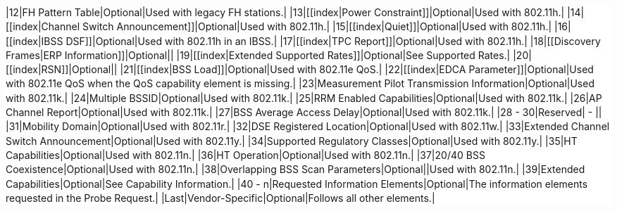 |12|FH Pattern Table|Optional|Used with legacy FH stations.|
|13|[[index|Power Constraint]]|Optional|Used with 802.11h.|
|14|[[index|Channel Switch Announcement]]|Optional|Used with 802.11h.|
|15|[[index|Quiet]]|Optional|Used with 802.11h.|
|16|[[index|IBSS DSF]]|Optional|Used with 802.11h in an IBSS.|
|17|[[index|TPC Report]]|Optional|Used with 802.11h.|
|18|[[Discovery Frames|ERP Information]]|Optional||
|19|[[index|Extended Supported Rates]]|Optional|See Supported Rates.|
|20|[[index|RSN]]|Optional||
|21|[[index|BSS Load]]|Optional|Used with 802.11e QoS.|
|22|[[index|EDCA Parameter]]|Optional|Used with 802.11e QoS when the QoS capability element is missing.|
|23|Measurement Pilot Transmission Information|Optional|Used with 802.11k.|
|24|Multiple BSSID|Optional|Used with 802.11k.|
|25|RRM Enabled Capabilities|Optional|Used with 802.11k.|
|26|AP Channel Report|Optional|Used with 802.11k.|
|27|BSS Average Access Delay|Optional|Used with 802.11k.|
|28 - 30|Reserved| - ||
|31|Mobility Domain|Optional|Used with 802.11r.|
|32|DSE Registered Location|Optional|Used with 802.11w.|
|33|Extended Channel Switch Announcement|Optional|Used with 802.11y.|
|34|Supported Regulatory Classes|Optional|Used with 802.11y.|
|35|HT Capabilities|Optional|Used with 802.11n.|
|36|HT Operation|Optional|Used with 802.11n.|
|37|20/40 BSS Coexistence|Optional|Used with 802.11n.|
|38|Overlapping BSS Scan Parameters|Optional||Used with 802.11n.|
|39|Extended Capabilities|Optional|See Capability Information.|
|40 - n|Requested Information Elements|Optional|The information elements requested in the Probe Request.|
|Last|Vendor-Specific|Optional|Follows all other elements.|
